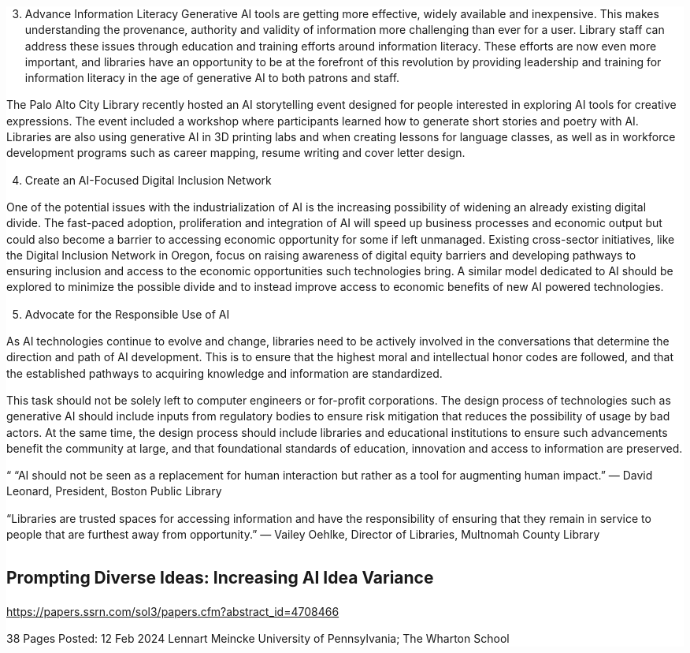 3. Advance Information Literacy
Generative AI tools are getting more effective, widely available and inexpensive. This makes understanding the provenance, authority and validity of information more challenging than ever for a user. Library staff can address these issues through education and training efforts around information literacy. These efforts are now even more important, and libraries have an opportunity to be at the forefront of this revolution by providing leadership and training for information literacy in the age of generative AI to
both patrons and staff.

The Palo Alto City Library recently hosted an AI storytelling event designed for people interested in exploring AI tools for creative expressions. The event included a workshop where participants learned how to generate short stories and poetry with AI. Libraries are also using generative AI in 3D printing labs and when creating lessons for language classes, as well as in workforce development programs such as career mapping, resume writing and cover letter design. 

4. Create an AI-Focused Digital Inclusion Network

One of the potential issues with the industrialization of AI is the increasing possibility of widening an already existing digital divide. The fast-paced adoption, proliferation and integration of AI will speed up business processes and economic output but could also become a barrier to accessing economic opportunity for some if left unmanaged. Existing cross-sector initiatives, like the Digital Inclusion Network in Oregon, focus on raising awareness of digital equity barriers and developing pathways to ensuring inclusion and access to the economic opportunities such technologies bring. A similar model dedicated to AI should be explored to minimize the possible divide and to instead improve access to economic benefits of new AI powered technologies.

5. Advocate for the Responsible Use of AI

As AI technologies continue to evolve and change, libraries need to be actively involved in the conversations that determine the direction and path of AI development. This is to ensure that the highest moral and intellectual honor codes are followed, and that the established pathways to acquiring knowledge and information are standardized.

This task should not be solely left to computer engineers or for-profit corporations. The design process of technologies such as generative AI should include inputs from regulatory bodies to ensure risk mitigation that reduces the possibility of usage by bad actors. At the same time, the design process should include libraries and educational institutions to ensure such advancements benefit the community at large, and that foundational standards of education, innovation and access to information are preserved. 

“
“AI should not be seen as a replacement for human interaction
but rather as a tool for augmenting human impact.”
— David Leonard, President, Boston Public Library

“Libraries are trusted spaces for accessing information and have the responsibility of ensuring
that they remain in service to people that are furthest away from opportunity.”
— Vailey Oehlke, Director of Libraries, Multnomah County Library

## Prompting Diverse Ideas: Increasing AI Idea Variance
https://papers.ssrn.com/sol3/papers.cfm?abstract_id=4708466

38 Pages Posted: 12 Feb 2024
Lennart Meincke
University of Pennsylvania; The Wharton School
